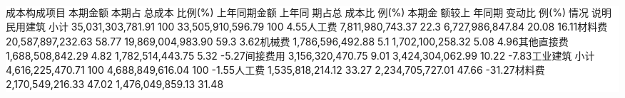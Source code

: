 成本构成项目
本期金额
本期占
总成本
比例(%)
上年同期金额
上年同
期占总
成本比
例(%)
本期金
额较上
年同期
变动比
例(%)
情况
说明
民用建筑
小计
35,031,303,781.91
100
33,505,910,596.79
100
4.55人工费
7,811,980,743.37
22.3
6,727,986,847.84
20.08
16.11材料费
20,587,897,232.63
58.77
19,869,004,983.90
59.3
3.62机械费
1,786,596,492.88
5.1
1,702,100,258.32
5.08
4.96其他直接费
1,688,508,842.29
4.82
1,782,514,443.75
5.32
-5.27间接费用
3,156,320,470.75
9.01
3,424,304,062.99
10.22
-7.83工业建筑
小计
4,616,225,470.71
100
4,688,849,616.04
100
-1.55人工费
1,535,818,214.12
33.27
2,234,705,727.01
47.66
-31.27材料费
2,170,549,216.33
47.02
1,476,049,859.13
31.48
